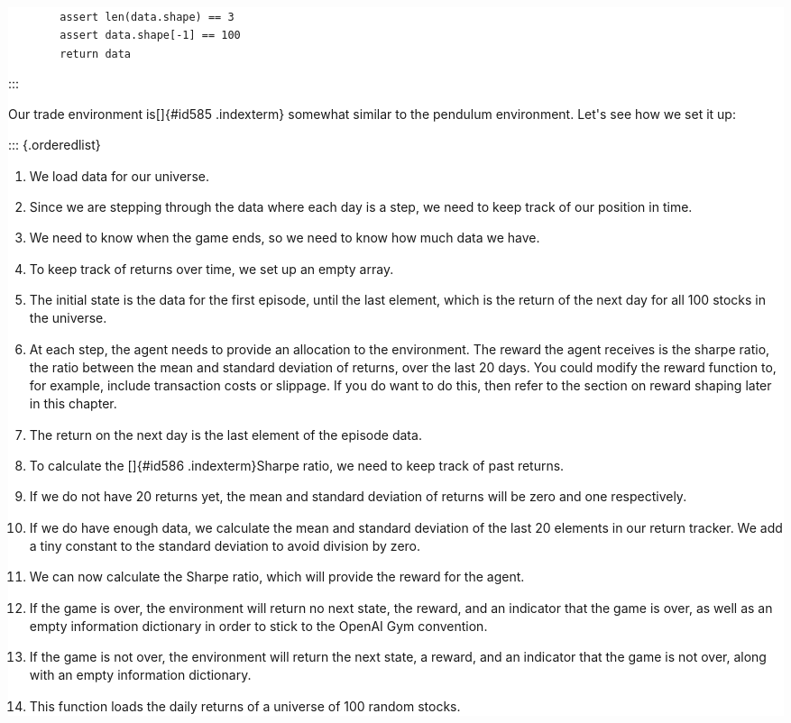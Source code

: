 ``` {.programlisting .language-markup}
        assert len(data.shape) == 3 
        assert data.shape[-1] == 100
        return data
```
:::

Our trade environment is[]{#id585 .indexterm} somewhat similar to the
pendulum environment. Let\'s see how we set it up:

::: {.orderedlist}
1.  We load data for our universe.

2.  Since we are stepping through the data where each day is a step, we
    need to keep track of our position in time.

3.  We need to know when the game ends, so we need to know how much data
    we have.

4.  To keep track of returns over time, we set up an empty array.

5.  The initial state is the data for the first episode, until the last
    element, which is the return of the next day for all 100 stocks in
    the universe.

6.  At each step, the agent needs to provide an allocation to the
    environment. The reward the agent receives is the sharpe ratio, the
    ratio between the mean and standard deviation of returns, over the
    last 20 days. You could modify the reward function to, for example,
    include transaction costs or slippage. If you do want to do this,
    then refer to the section on reward shaping later in this chapter.

7.  The return on the next day is the last element of the episode data.

8.  To calculate the []{#id586 .indexterm}Sharpe ratio, we need to keep
    track of past returns.

9.  If we do not have 20 returns yet, the mean and standard deviation of
    returns will be zero and one respectively.

10. If we do have enough data, we calculate the mean and standard
    deviation of the last 20 elements in our return tracker. We add a
    tiny constant to the standard deviation to avoid division by zero.

11. We can now calculate the Sharpe ratio, which will provide the reward
    for the agent.

12. If the game is over, the environment will return no next state, the
    reward, and an indicator that the game is over, as well as an empty
    information dictionary in order to stick to the OpenAI Gym
    convention.

13. If the game is not over, the environment will return the next state,
    a reward, and an indicator that the game is not over, along with an
    empty information dictionary.

14. This function loads the daily returns of a universe of 100 random
    stocks.
